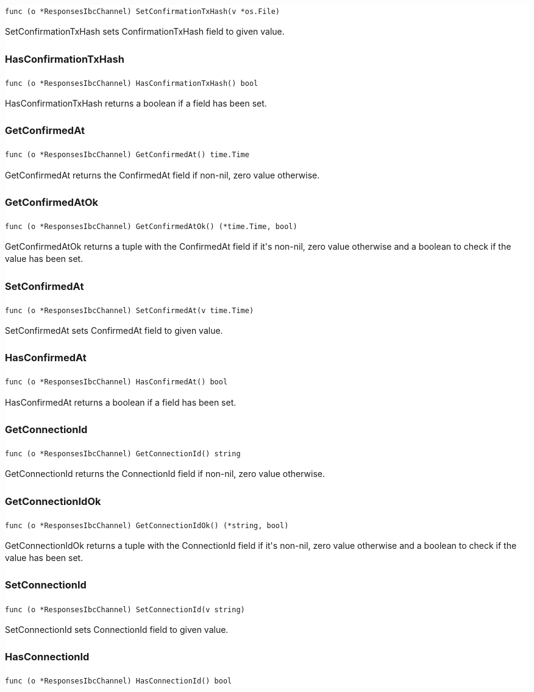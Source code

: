`func (o *ResponsesIbcChannel) SetConfirmationTxHash(v *os.File)`

SetConfirmationTxHash sets ConfirmationTxHash field to given value.

### HasConfirmationTxHash

`func (o *ResponsesIbcChannel) HasConfirmationTxHash() bool`

HasConfirmationTxHash returns a boolean if a field has been set.

### GetConfirmedAt

`func (o *ResponsesIbcChannel) GetConfirmedAt() time.Time`

GetConfirmedAt returns the ConfirmedAt field if non-nil, zero value otherwise.

### GetConfirmedAtOk

`func (o *ResponsesIbcChannel) GetConfirmedAtOk() (*time.Time, bool)`

GetConfirmedAtOk returns a tuple with the ConfirmedAt field if it's non-nil, zero value otherwise
and a boolean to check if the value has been set.

### SetConfirmedAt

`func (o *ResponsesIbcChannel) SetConfirmedAt(v time.Time)`

SetConfirmedAt sets ConfirmedAt field to given value.

### HasConfirmedAt

`func (o *ResponsesIbcChannel) HasConfirmedAt() bool`

HasConfirmedAt returns a boolean if a field has been set.

### GetConnectionId

`func (o *ResponsesIbcChannel) GetConnectionId() string`

GetConnectionId returns the ConnectionId field if non-nil, zero value otherwise.

### GetConnectionIdOk

`func (o *ResponsesIbcChannel) GetConnectionIdOk() (*string, bool)`

GetConnectionIdOk returns a tuple with the ConnectionId field if it's non-nil, zero value otherwise
and a boolean to check if the value has been set.

### SetConnectionId

`func (o *ResponsesIbcChannel) SetConnectionId(v string)`

SetConnectionId sets ConnectionId field to given value.

### HasConnectionId

`func (o *ResponsesIbcChannel) HasConnectionId() bool`
